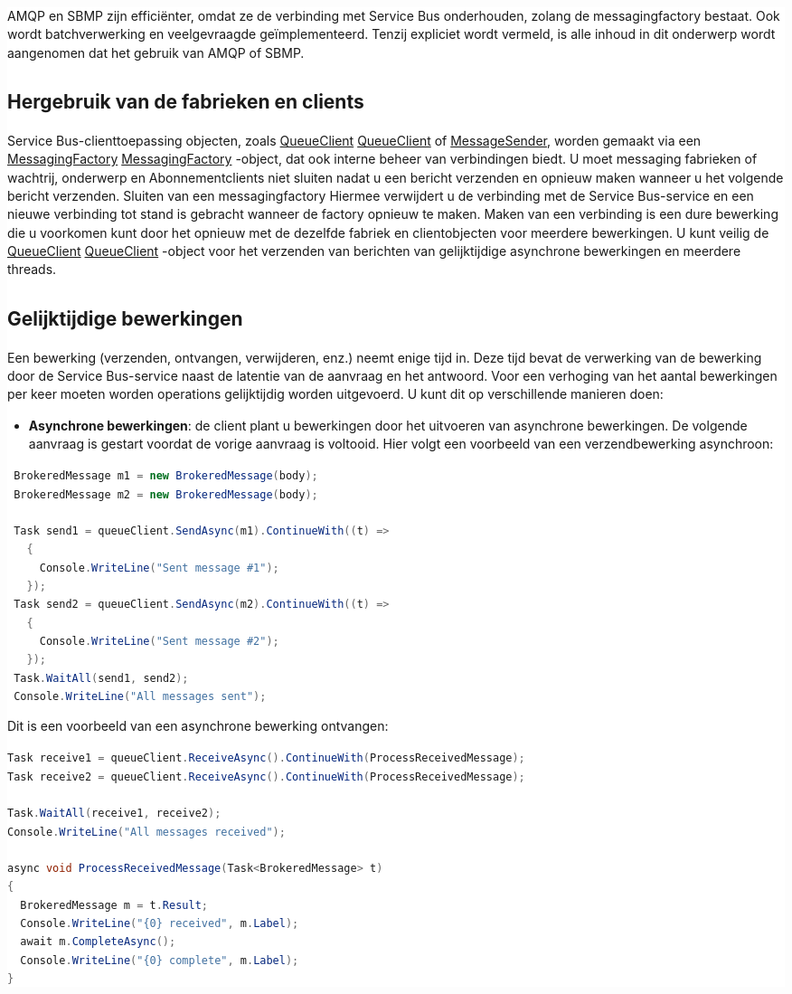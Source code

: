 AMQP en SBMP zijn efficiënter, omdat ze de verbinding met Service Bus onderhouden, zolang de messagingfactory bestaat. Ook wordt batchverwerking en veelgevraagde geïmplementeerd. Tenzij expliciet wordt vermeld, is alle inhoud in dit onderwerp wordt aangenomen dat het gebruik van AMQP of SBMP.

## <a name="reusing-factories-and-clients"></a>Hergebruik van de fabrieken en clients

Service Bus-clienttoepassing objecten, zoals [QueueClient] [ QueueClient] of [MessageSender][MessageSender], worden gemaakt via een [ MessagingFactory] [ MessagingFactory] -object, dat ook interne beheer van verbindingen biedt. U moet messaging fabrieken of wachtrij, onderwerp en Abonnementclients niet sluiten nadat u een bericht verzenden en opnieuw maken wanneer u het volgende bericht verzenden. Sluiten van een messagingfactory Hiermee verwijdert u de verbinding met de Service Bus-service en een nieuwe verbinding tot stand is gebracht wanneer de factory opnieuw te maken. Maken van een verbinding is een dure bewerking die u voorkomen kunt door het opnieuw met de dezelfde fabriek en clientobjecten voor meerdere bewerkingen. U kunt veilig de [QueueClient] [ QueueClient] -object voor het verzenden van berichten van gelijktijdige asynchrone bewerkingen en meerdere threads. 

## <a name="concurrent-operations"></a>Gelijktijdige bewerkingen

Een bewerking (verzenden, ontvangen, verwijderen, enz.) neemt enige tijd in. Deze tijd bevat de verwerking van de bewerking door de Service Bus-service naast de latentie van de aanvraag en het antwoord. Voor een verhoging van het aantal bewerkingen per keer moeten worden operations gelijktijdig worden uitgevoerd. U kunt dit op verschillende manieren doen:

* **Asynchrone bewerkingen**: de client plant u bewerkingen door het uitvoeren van asynchrone bewerkingen. De volgende aanvraag is gestart voordat de vorige aanvraag is voltooid. Hier volgt een voorbeeld van een verzendbewerking asynchroon:
  
 ```csharp
  BrokeredMessage m1 = new BrokeredMessage(body);
  BrokeredMessage m2 = new BrokeredMessage(body);
  
  Task send1 = queueClient.SendAsync(m1).ContinueWith((t) => 
    {
      Console.WriteLine("Sent message #1");
    });
  Task send2 = queueClient.SendAsync(m2).ContinueWith((t) => 
    {
      Console.WriteLine("Sent message #2");
    });
  Task.WaitAll(send1, send2);
  Console.WriteLine("All messages sent");
  ```
  
  Dit is een voorbeeld van een asynchrone bewerking ontvangen:
  
  ```csharp
  Task receive1 = queueClient.ReceiveAsync().ContinueWith(ProcessReceivedMessage);
  Task receive2 = queueClient.ReceiveAsync().ContinueWith(ProcessReceivedMessage);
  
  Task.WaitAll(receive1, receive2);
  Console.WriteLine("All messages received");
  
  async void ProcessReceivedMessage(Task<BrokeredMessage> t)
  {
    BrokeredMessage m = t.Result;
    Console.WriteLine("{0} received", m.Label);
    await m.CompleteAsync();
    Console.WriteLine("{0} complete", m.Label);
  }
  ```


[QueueClient]: /dotnet/api/microsoft.azure.servicebus.queueclient
[MessageSender]: /dotnet/api/microsoft.azure.servicebus.core.messagesender
[MessagingFactory]: /dotnet/api/microsoft.servicebus.messaging.messagingfactory
[PeekLock]: /dotnet/api/microsoft.azure.servicebus.receivemode
[ReceiveAndDelete]: /dotnet/api/microsoft.azure.servicebus.receivemode
[BatchFlushInterval]: /dotnet/api/microsoft.servicebus.messaging.messagesender.batchflushinterval
[EnableBatchedOperations]: /dotnet/api/microsoft.servicebus.messaging.queuedescription.enablebatchedoperations
[QueueClient.PrefetchCount]: /dotnet/api/microsoft.azure.servicebus.queueclient.prefetchcount
[SubscriptionClient.PrefetchCount]: /dotnet/api/microsoft.azure.servicebus.subscriptionclient.prefetchcount
[ForcePersistence]: /dotnet/api/microsoft.servicebus.messaging.brokeredmessage.forcepersistence
[EnablePartitioning]: /dotnet/api/microsoft.servicebus.messaging.queuedescription.enablepartitioning
[Partitioned messaging entities]: service-bus-partitioning.md
[TopicDescription.EnableFilteringMessagesBeforePublishing]: /dotnet/api/microsoft.servicebus.messaging.topicdescription.enablefilteringmessagesbeforepublishing
